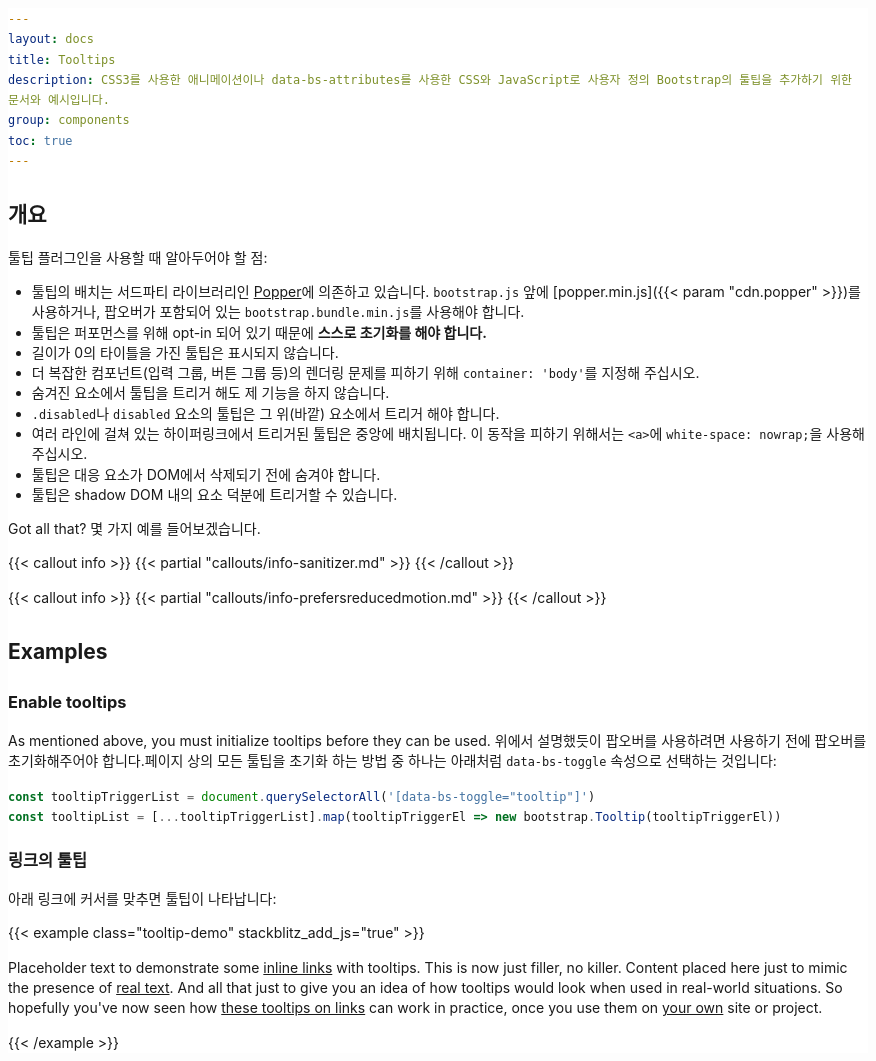 ```yaml
---
layout: docs
title: Tooltips
description: CSS3를 사용한 애니메이션이나 data-bs-attributes를 사용한 CSS와 JavaScript로 사용자 정의 Bootstrap의 툴팁을 추가하기 위한 문서와 예시입니다.
group: components
toc: true
---
```


## 개요

툴팁 플러그인을 사용할 때 알아두어야 할 점:

- 툴팁의 배치는 서드파티 라이브러리인 [Popper](https://popper.js.org/)에 의존하고 있습니다. `bootstrap.js` 앞에 [popper.min.js]({{< param "cdn.popper" >}})를 사용하거나, 팝오버가 포함되어 있는 `bootstrap.bundle.min.js`를 사용해야 합니다.
- 툴팁은 퍼포먼스를 위해 opt-in 되어 있기 때문에 **스스로 초기화를 해야 합니다.**
- 길이가 0의 타이틀을 가진 툴팁은 표시되지 않습니다.
- 더 복잡한 컴포넌트(입력 그룹, 버튼 그룹 등)의 렌더링 문제를 피하기 위해 `container: 'body'`를 지정해 주십시오.
- 숨겨진 요소에서 툴팁을 트리거 해도 제 기능을 하지 않습니다.
- `.disabled`나 `disabled` 요소의 툴팁은 그 위(바깥) 요소에서 트리거 해야 합니다.
- 여러 라인에 걸쳐 있는 하이퍼링크에서 트리거된 툴팁은 중앙에 배치됩니다. 이 동작을 피하기 위해서는 `<a>`에 `white-space: nowrap;`을 사용해 주십시오.
- 툴팁은 대응 요소가 DOM에서 삭제되기 전에 숨겨야 합니다.
- 툴팁은 shadow DOM 내의 요소 덕분에 트리거할 수 있습니다.

Got all that? 몇 가지 예를 들어보겠습니다.

{{< callout info >}}
{{< partial "callouts/info-sanitizer.md" >}}
{{< /callout >}}

{{< callout info >}}
{{< partial "callouts/info-prefersreducedmotion.md" >}}
{{< /callout >}}

## Examples

### Enable tooltips

As mentioned above, you must initialize tooltips before they can be used. 위에서 설명했듯이 팝오버를 사용하려면 사용하기 전에 팝오버를 초기화해주어야 합니다.페이지 상의 모든 툴팁을 초기화 하는 방법 중 하나는 아래처럼 `data-bs-toggle` 속성으로 선택하는 것입니다:

```js
const tooltipTriggerList = document.querySelectorAll('[data-bs-toggle="tooltip"]')
const tooltipList = [...tooltipTriggerList].map(tooltipTriggerEl => new bootstrap.Tooltip(tooltipTriggerEl))
```

### 링크의 툴팁

아래 링크에 커서를 맞추면 툴팁이 나타납니다:

{{< example class="tooltip-demo" stackblitz_add_js="true" >}}
<p class="muted">Placeholder text to demonstrate some <a href="#" data-bs-toggle="tooltip" data-bs-title="Default tooltip">inline links</a> with tooltips. This is now just filler, no killer. Content placed here just to mimic the presence of <a href="#" data-bs-toggle="tooltip" data-bs-title="Another tooltip">real text</a>. And all that just to give you an idea of how tooltips would look when used in real-world situations. So hopefully you've now seen how <a href="#" data-bs-toggle="tooltip" data-bs-title="Another one here too">these tooltips on links</a> can work in practice, once you use them on <a href="#" data-bs-toggle="tooltip" data-bs-title="The last tip!">your own</a> site or project.</p>
{{< /example >}}
